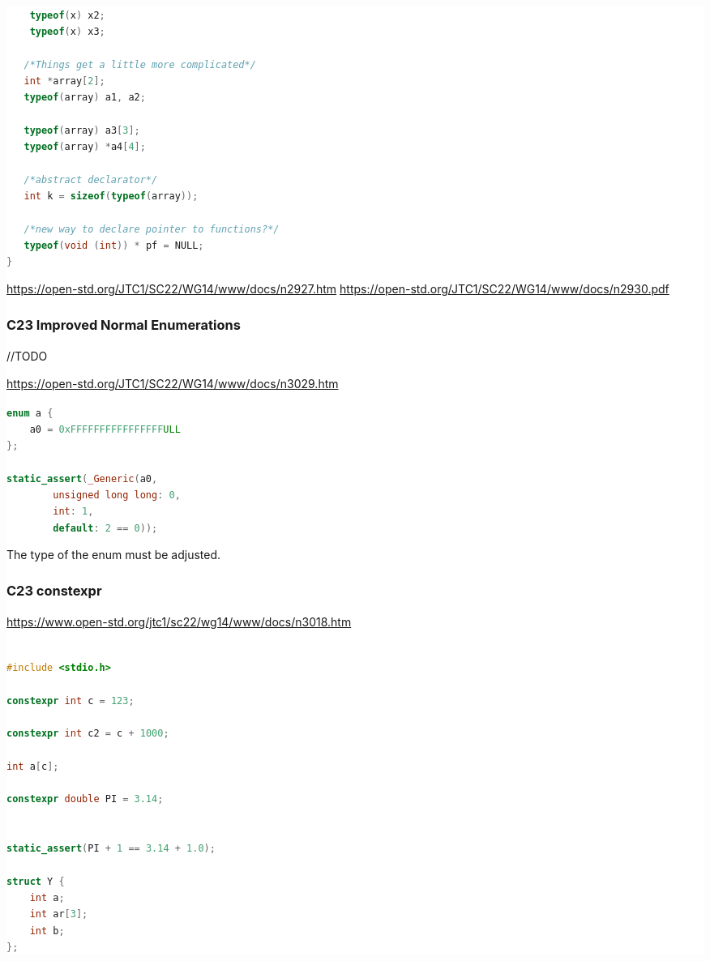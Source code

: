 ```c
    typeof(x) x2;
    typeof(x) x3;

   /*Things get a little more complicated*/
   int *array[2];
   typeof(array) a1, a2;
   
   typeof(array) a3[3];
   typeof(array) *a4[4];

   /*abstract declarator*/
   int k = sizeof(typeof(array));

   /*new way to declare pointer to functions?*/
   typeof(void (int)) * pf = NULL;
}

```
  
https://open-std.org/JTC1/SC22/WG14/www/docs/n2927.htm
https://open-std.org/JTC1/SC22/WG14/www/docs/n2930.pdf

### C23 Improved Normal Enumerations

//TODO

https://open-std.org/JTC1/SC22/WG14/www/docs/n3029.htm

```c
enum a {
	a0 = 0xFFFFFFFFFFFFFFFFULL
};

static_assert(_Generic(a0,
		unsigned long long: 0,
		int: 1,
		default: 2 == 0));
```

The type of the enum must be adjusted.


###  C23 constexpr 

https://www.open-std.org/jtc1/sc22/wg14/www/docs/n3018.htm


```c

#include <stdio.h>

constexpr int c = 123;

constexpr int c2 = c + 1000;

int a[c];

constexpr double PI = 3.14;


static_assert(PI + 1 == 3.14 + 1.0);

struct Y {
    int a;
    int ar[3];
    int b;
};
```